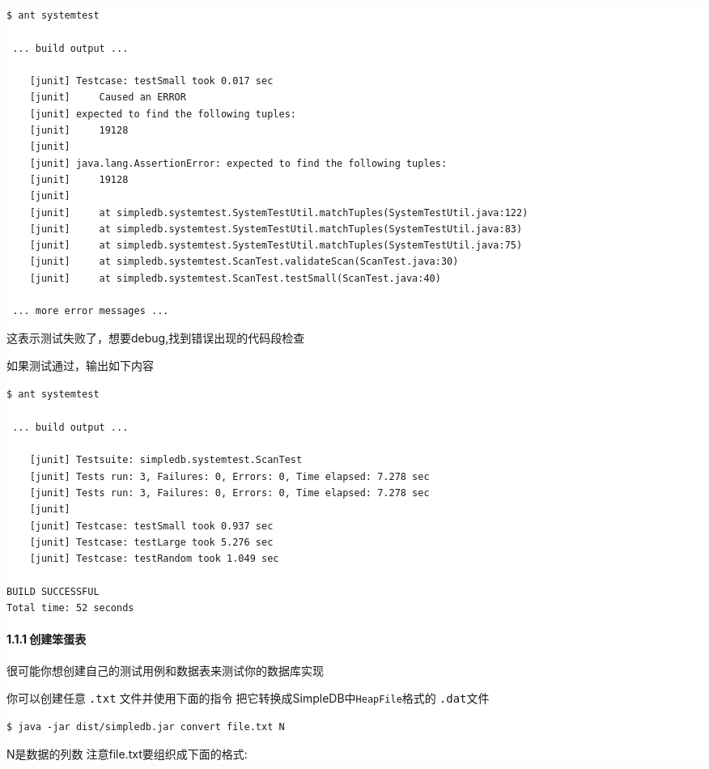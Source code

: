```
$ ant systemtest

 ... build output ...

    [junit] Testcase: testSmall took 0.017 sec
    [junit]     Caused an ERROR
    [junit] expected to find the following tuples:
    [junit]     19128
    [junit]
    [junit] java.lang.AssertionError: expected to find the following tuples:
    [junit]     19128
    [junit]
    [junit]     at simpledb.systemtest.SystemTestUtil.matchTuples(SystemTestUtil.java:122)
    [junit]     at simpledb.systemtest.SystemTestUtil.matchTuples(SystemTestUtil.java:83)
    [junit]     at simpledb.systemtest.SystemTestUtil.matchTuples(SystemTestUtil.java:75)
    [junit]     at simpledb.systemtest.ScanTest.validateScan(ScanTest.java:30)
    [junit]     at simpledb.systemtest.ScanTest.testSmall(ScanTest.java:40)

 ... more error messages ...
```
这表示测试失败了，想要debug,找到错误出现的代码段检查
<p>
如果测试通过，输出如下内容

```
$ ant systemtest

 ... build output ...

    [junit] Testsuite: simpledb.systemtest.ScanTest
    [junit] Tests run: 3, Failures: 0, Errors: 0, Time elapsed: 7.278 sec
    [junit] Tests run: 3, Failures: 0, Errors: 0, Time elapsed: 7.278 sec
    [junit]
    [junit] Testcase: testSmall took 0.937 sec
    [junit] Testcase: testLarge took 5.276 sec
    [junit] Testcase: testRandom took 1.049 sec

BUILD SUCCESSFUL
Total time: 52 seconds
```





#### 1.1.1 创建笨蛋表

很可能你想创建自己的测试用例和数据表来测试你的数据库实现

你可以创建任意 <tt>.txt</tt> 文件并使用下面的指令
把它转换成SimpleDB中`HeapFile`格式的 <tt>.dat</tt>文件 


```
$ java -jar dist/simpledb.jar convert file.txt N
```
N是数据的列数
注意file.txt要组织成下面的格式:
